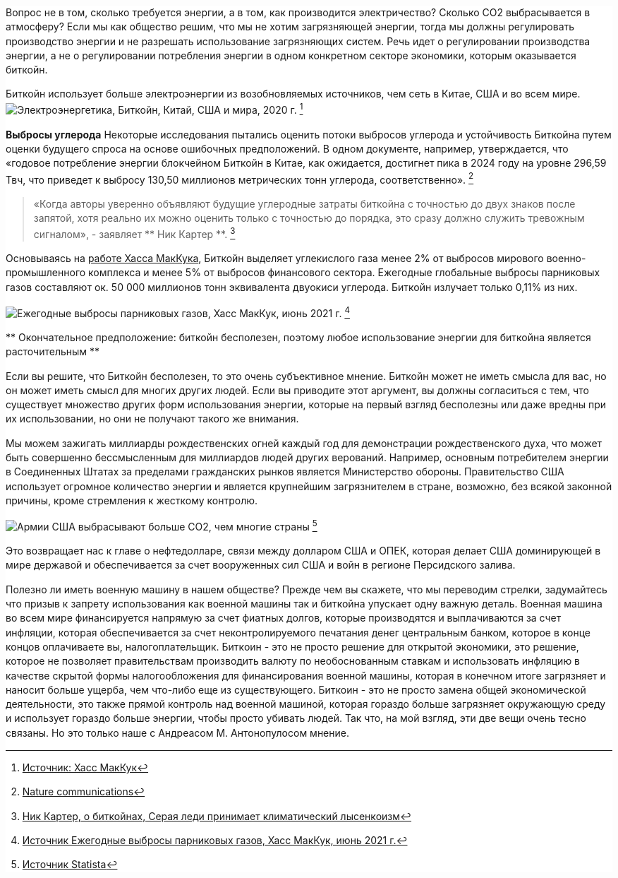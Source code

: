 Вопрос не в том, сколько требуется энергии, а в том, как производится электричество? Сколько CO2 выбрасывается в атмосферу? Если мы как общество решим, что мы не хотим загрязняющей энергии, тогда мы должны регулировать производство энергии и не разрешать использование загрязняющих систем. Речь идет о регулировании производства энергии, а не о регулировании потребления энергии в одном конкретном секторе экономики, которым оказывается биткойн.

Биткойн использует больше электроэнергии из возобновляемых источников, чем сеть в Китае, США и во всем мире.
![Электроэнергетика, Биткойн, Китай, США и мира, 2020 г.](assets/_Bitcoin-electricity-sources.jpg) [^50]

**Выбросы углерода**
Некоторые исследования пытались оценить потоки выбросов углерода и устойчивость Биткойна путем оценки будущего спроса на основе ошибочных предположений. В одном документе, например, утверждается, что «годовое потребление энергии блокчейном Биткойн в Китае, как ожидается, достигнет пика в 2024 году на уровне 296,59 Твч, что приведет к выбросу 130,50 миллионов метрических тонн углерода, соответственно». [^ 51]

> «Когда авторы уверенно объявляют будущие углеродные затраты биткойна с точностью до двух знаков после запятой, хотя реально их можно оценить только с точностью до порядка, это сразу должно служить тревожным сигналом», - заявляет ** Ник Картер **. [^ 52]

Основываясь на [работе Хасса МакКука](https://bitcoinmagazine.com/business/bitcoin-vs-financial-sector-energy-use), Биткойн выделяет углекислого газа менее 2% от выбросов мирового военно-промышленного комплекса и менее 5% от выбросов финансового сектора. Ежегодные глобальные выбросы парниковых газов составляют ок. 50 000 миллионов тонн эквивалента двуокиси углерода. Биткойн излучает только 0,11% из них.

![Ежегодные выбросы парниковых газов, Хасс МакКук, июнь 2021 г.](assets/_annual-GHG-emissions2021.png.png) [^53]

** Окончательное предположение: биткойн бесполезен, поэтому любое использование энергии для биткойна является расточительным **

Если вы решите, что Биткойн бесполезен, то это очень субъективное мнение. Биткойн может не иметь смысла для вас, но он может иметь смысл для многих других людей. Если вы приводите этот аргумент, вы должны согласиться с тем, что существует множество других форм использования энергии, которые на первый взгляд бесполезны или даже вредны при их использовании, но они не получают такого же внимания.

Мы можем зажигать миллиарды рождественских огней каждый год для демонстрации рождественского духа, что может быть совершенно бессмысленным для миллиардов людей других верований. Например, основным потребителем энергии в Соединенных Штатах за пределами гражданских рынков является Министерство обороны. Правительство США использует огромное количество энергии и является крупнейшим загрязнителем в стране, возможно, без всякой законной причины, кроме стремления к жесткому контролю.

![Армии США выбрасывают больше CO2, чем многие страны](assets/_military-co2.png) [^54]

Это возвращает нас к главе о нефтедолларе, связи между долларом США и ОПЕК, которая делает США доминирующей в мире державой и обеспечивается за счет вооруженных сил США и войн в регионе Персидского залива.

Полезно ли иметь военную машину в нашем обществе? Прежде чем вы скажете, что мы переводим стрелки, задумайтесь что призыв к запрету использования как военной машины так и биткойна упускает одну важную деталь. Военная машина во всем мире финансируется напрямую за счет фиатных долгов, которые производятся и выплачиваются за счет инфляции, которая обеспечивается за счет неконтролируемого печатания денег центральным банком, которое в конце концов оплачиваете вы, налогоплательщик. Биткоин - это не просто решение для открытой экономики, это решение, которое не позволяет правительствам производить валюту по необоснованным ставкам и использовать инфляцию в качестве скрытой формы налогообложения для финансирования военной машины, которая в конечном итоге загрязняет и наносит больше ущерба, чем что-либо еще из существующего. Биткоин - это не просто замена общей экономической деятельности, это также прямой контроль над военной машиной, которая гораздо больше загрязняет окружающую среду и использует гораздо больше энергии, чтобы просто убивать людей. Так что, на мой взгляд, эти две вещи очень тесно связаны. Но это только наше с Андреасом М. Антонопулосом мнение. 


[^35]: [Источник Newsweek, 12/11/2017](https://www.newsweek.com/bitcoin-mining-track-consume-worlds-energy-2020-744036)  
[^36]: [Источник Кембриджский центр альтернативных финансов, март 2021 г.](https://cbeci.org/cbeci/comparisons/) 
[^37]: [Кембриджский центр альтернативных финансов](https://cbeci.org/cbeci/comparisons/)  
[^38]: [Источник Диаграмма потока энергии, Ливерморская национальная лаборатория Лоуренса](https://flowcharts.llnl.gov/)  
[^39]: [Коннер Браун, Биткойн: смелое будущее Америки](https://journal.bitcoinreserve.com/bitcoin-a-bold-american-future/)  
[^40]: [Кембриджский центр альтернативных финансов, март 2021 г.](https://cbeci.org/cbeci/comparisons/)  
[^41]: [Источник, ARK Invest, мифы о биткойне](https://ark-invest.com/articles/analyst-research/bitcoin-myths/)  
[^42]: [ARK Invest, мифы о биткойне](https://ark-invest.com/articles/analyst-research/bitcoin-myths/)  
[^43]: [Источник Statista](https://www.statista.com/statistics/881541/bitcoin-energy-consumption-transaction-comparison-visa/)  
[^44]: [Источник Statista](https://www.statista.com/statistics/279308/average-credit-card-transaction-value-worldwide/)  
[^45]: [Источник BitInfoCharts](https://bitinfocharts.com/comparison/bitcoin-transactionvalue.html#1y) 
[^46]: [Источник Федеральная резервная служба](https://frbservices.org/resources/financial-services/wires/volume-value-stats/monthly-stats.html)  
[^47]: Анита Пош  
[^48]: [Кейтлин Лонг](https://twitter.com/CaitlinLong\_/status/1384925713648734212?s=20)  
[^49]: [CoinShares, Техническая документация по биткойн-майнингу 2019](https://coinshares.com/research/bitcoin-mining-network-december-2019)  
[^50]: [Источник: Хасс МакКук](https://bitcoinmagazine.com/business/what-elon-musk-gets-wrong-about-bitcoin)  
[^51]: [Nature communications](https://www.nature.com/articles/s41467-021-22256-3)  
[^52]: [Ник Картер, о биткойнах, Серая леди принимает климатический лысенкоизм](https://medium.com/@nic__carter/on-bitcoin-the-gray-lady-embraces-climate-lysenkoism-a2d31e465ec0) 
[^53]: [Источник Ежегодные выбросы парниковых газов, Хасс МакКук, июнь 2021 г.](https://bitcoinmagazine.com/culture/bitcoin-vs-world-military-emissions)  
[^54]: [Источник Statista](https://www.statista.com/chart/18359/estimated-military-carbon-dioxide-emissions/)  
[^55]: [ARK Invest, мифы о биткойне](https://ark-invest.com/articles/analyst-research/bitcoin-myths/)  